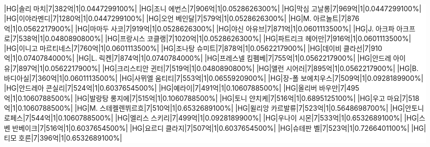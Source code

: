 |HG|솔리 마치|7|382억|1|0.0447299100%|
|HG|조니 에번스|7|906억|1|0.0528626300%|
|HG|막심 고날롱|7|969억|1|0.0447299100%|
|HG|이야라멘디|7|1280억|1|0.0447299100%|
|HG|오언 베인달|7|579억|1|0.0528626300%|
|HG|M. 아르놀트|7|876억|1|0.0562217900%|
|HG|마마두 사코|7|919억|1|0.0528626300%|
|HG|야신 아유브|7|871억|1|0.0601113500%|
|HG|J. 아크파 아크프로|7|538억|1|0.0480890800%|
|HG|프랑시스 코클랭|7|1020억|1|0.0528626300%|
|HG|파트리크 헤어만|7|916억|1|0.0601113500%|
|HG|이니고 마르티네스|7|760억|1|0.0601113500%|
|HG|조나탕 슈미트|7|878억|1|0.0562217900%|
|HG|데이비 클라선|7|910억|1|0.0740784000%|
|HG|L. 릭켄|7|874억|1|0.0740784000%|
|HG|프레스넬 킴펨베|7|755억|1|0.0562217900%|
|HG|안드레 아이유|7|897억|1|0.0562217900%|
|HG|크리스티안 귄터|7|519억|1|0.0480890800%|
|HG|앨런 시어러|7|895억|1|0.0562217900%|
|HG|B. 바디아실|7|360억|1|0.0601113500%|
|HG|사뮈엘 움티티|7|553억|1|0.0655920900%|
|HG|장-폴 보에치우스|7|509억|1|0.0928189900%|
|HG|안드레아 콘실리|7|524억|1|0.6037654500%|
|HG|예라이|7|491억|1|0.1060788500%|
|HG|올리버 바우만|7|495억|1|0.1060788500%|
|HG|발랑탕 롱지에|7|515억|1|0.1060788500%|
|HG|토니 얀치케|7|516억|1|0.6895125100%|
|HG|우고 마요|7|518억|1|0.1060788500%|
|HG|M. 스테켈렌뷔르흐|7|510억|1|0.6532689100%|
|HG|윌리앙 카르발류|7|523억|1|0.5648698700%|
|HG|안토니 로페스|7|544억|1|0.1060788500%|
|HG|엘리스 스키리|7|499억|1|0.0928189900%|
|HG|우나이 시몬|7|533억|1|0.6532689100%|
|HG|스벤 반베이크|7|516억|1|0.6037654500%|
|HG|요르디 클라지|7|507억|1|0.6037654500%|
|HG|슈테판 벨|7|523억|1|0.7266401100%|
|HG|티모 호른|7|396억|1|0.6532689100%|